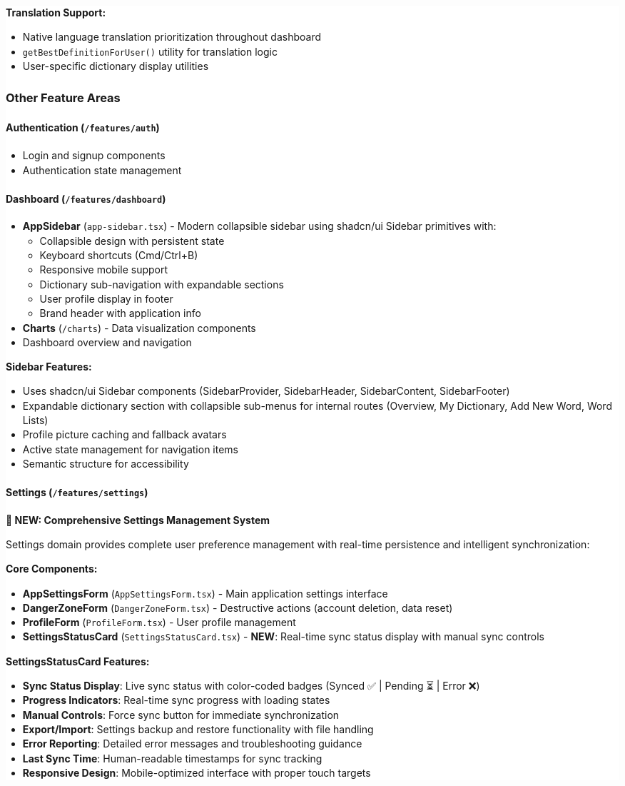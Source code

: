 **Translation Support:**

- Native language translation prioritization throughout dashboard
- `getBestDefinitionForUser()` utility for translation logic
- User-specific dictionary display utilities

### Other Feature Areas

#### Authentication (`/features/auth`)

- Login and signup components
- Authentication state management

#### Dashboard (`/features/dashboard`)

- **AppSidebar** (`app-sidebar.tsx`) - Modern collapsible sidebar using shadcn/ui Sidebar primitives with:
  - Collapsible design with persistent state
  - Keyboard shortcuts (Cmd/Ctrl+B)
  - Responsive mobile support
  - Dictionary sub-navigation with expandable sections
  - User profile display in footer
  - Brand header with application info
- **Charts** (`/charts`) - Data visualization components
- Dashboard overview and navigation

**Sidebar Features:**

- Uses shadcn/ui Sidebar components (SidebarProvider, SidebarHeader, SidebarContent, SidebarFooter)
- Expandable dictionary section with collapsible sub-menus for internal routes (Overview, My Dictionary, Add New Word, Word Lists)
- Profile picture caching and fallback avatars
- Active state management for navigation items
- Semantic structure for accessibility

#### Settings (`/features/settings`)

**🔧 NEW: Comprehensive Settings Management System**

Settings domain provides complete user preference management with real-time persistence and intelligent synchronization:

**Core Components:**

- **AppSettingsForm** (`AppSettingsForm.tsx`) - Main application settings interface
- **DangerZoneForm** (`DangerZoneForm.tsx`) - Destructive actions (account deletion, data reset)
- **ProfileForm** (`ProfileForm.tsx`) - User profile management
- **SettingsStatusCard** (`SettingsStatusCard.tsx`) - **NEW**: Real-time sync status display with manual sync controls

**SettingsStatusCard Features:**

- **Sync Status Display**: Live sync status with color-coded badges (Synced ✅ | Pending ⏳ | Error ❌)
- **Progress Indicators**: Real-time sync progress with loading states
- **Manual Controls**: Force sync button for immediate synchronization
- **Export/Import**: Settings backup and restore functionality with file handling
- **Error Reporting**: Detailed error messages and troubleshooting guidance
- **Last Sync Time**: Human-readable timestamps for sync tracking
- **Responsive Design**: Mobile-optimized interface with proper touch targets
